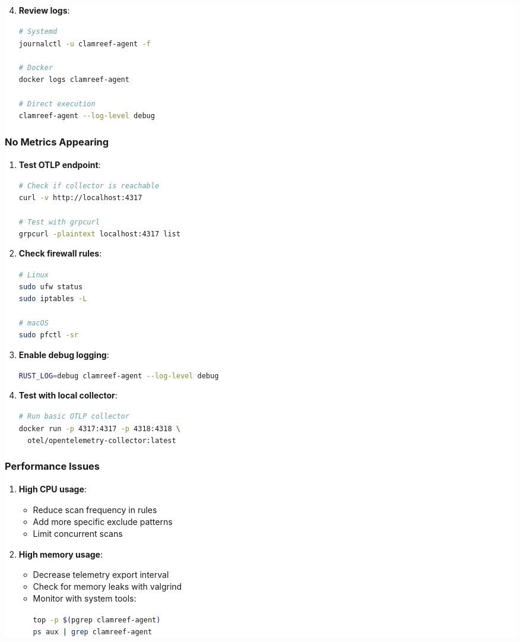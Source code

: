 4. **Review logs**:
   ```bash
   # Systemd
   journalctl -u clamreef-agent -f

   # Docker
   docker logs clamreef-agent

   # Direct execution
   clamreef-agent --log-level debug
   ```

### No Metrics Appearing

1. **Test OTLP endpoint**:
   ```bash
   # Check if collector is reachable
   curl -v http://localhost:4317

   # Test with grpcurl
   grpcurl -plaintext localhost:4317 list
   ```

2. **Check firewall rules**:
   ```bash
   # Linux
   sudo ufw status
   sudo iptables -L

   # macOS
   sudo pfctl -sr
   ```

3. **Enable debug logging**:
   ```bash
   RUST_LOG=debug clamreef-agent --log-level debug
   ```

4. **Test with local collector**:
   ```bash
   # Run basic OTLP collector
   docker run -p 4317:4317 -p 4318:4318 \
     otel/opentelemetry-collector:latest
   ```

### Performance Issues

1. **High CPU usage**:
   - Reduce scan frequency in rules
   - Add more specific exclude patterns
   - Limit concurrent scans

2. **High memory usage**:
   - Decrease telemetry export interval
   - Check for memory leaks with valgrind
   - Monitor with system tools:
     ```bash
     top -p $(pgrep clamreef-agent)
     ps aux | grep clamreef-agent
     ```
